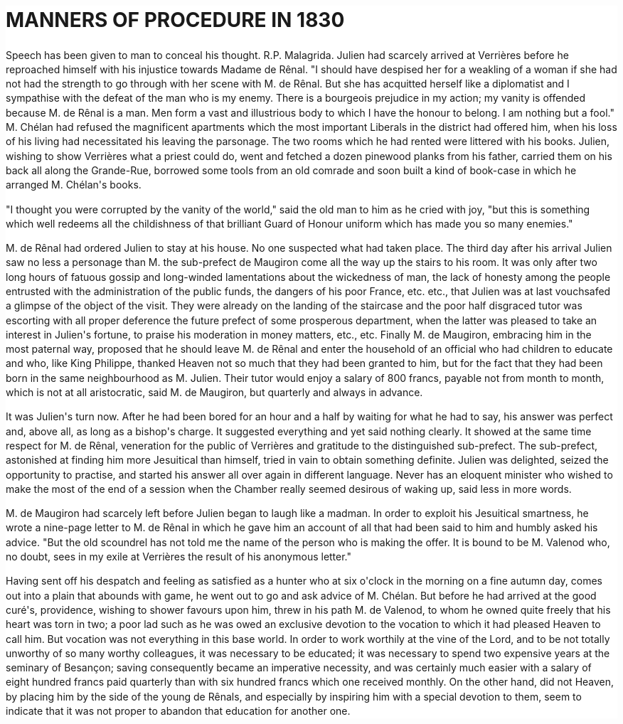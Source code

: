 # MANNERS OF PROCEDURE IN 1830
Speech has been given to man to conceal his thought.
R.P. Malagrida.
Julien had scarcely arrived at Verrières before he reproached himself with his injustice towards Madame de Rênal. "I should have despised her for a weakling of a woman if she had not had the strength to go through with her scene with M. de Rênal. But she has acquitted herself like a diplomatist and I sympathise with the defeat of the man who is my enemy. There is a bourgeois prejudice in my action; my vanity is offended because M. de Rênal is a man. Men form a vast and illustrious body to which I have the honour to belong. I am nothing but a fool." M. Chélan had refused the magnificent apartments which the most important Liberals in the district had offered him, when his loss of his living had necessitated his leaving the parsonage. The two rooms which he had rented were littered with his books. Julien, wishing to show Verrières what a priest could do, went and fetched a dozen pinewood planks from his father, carried them on his back all along the Grande-Rue, borrowed some tools from an old comrade and soon built a kind of book-case in which he arranged M. Chélan's books.

"I thought you were corrupted by the vanity of the world," said the old man to him as he cried with joy, "but this is something which well redeems all the childishness of that brilliant Guard of Honour uniform which has made you so many enemies."

M. de Rênal had ordered Julien to stay at his house. No one suspected what had taken place. The third day after his arrival Julien saw no less a personage than M. the sub-prefect de Maugiron come all the way up the stairs to his room. It was only after two long hours of fatuous gossip and long-winded lamentations about the wickedness of man, the lack of honesty among the people entrusted with the administration of the public funds, the dangers of his poor France, etc. etc., that Julien was at last vouchsafed a glimpse of the object of the visit. They were already on the landing of the staircase and the poor half disgraced tutor was escorting with all proper deference the future prefect of some prosperous department, when the latter was pleased to take an interest in Julien's fortune, to praise his moderation in money matters, etc., etc. Finally M. de Maugiron, embracing him in the most paternal way, proposed that he should leave M. de Rênal and enter the household of an official who had children to educate and who, like King Philippe, thanked Heaven not so much that they had been granted to him, but for the fact that they had been born in the same neighbourhood as M. Julien. Their tutor would enjoy a salary of 800 francs, payable not from month to month, which is not at all aristocratic, said M. de Maugiron, but quarterly and always in advance.

It was Julien's turn now. After he had been bored for an hour and a half by waiting for what he had to say, his answer was perfect and, above all, as long as a bishop's charge. It suggested everything and yet said nothing clearly. It showed at the same time respect for M. de Rênal, veneration for the public of Verrières and gratitude to the distinguished sub-prefect. The sub-prefect, astonished at finding him more Jesuitical than himself, tried in vain to obtain something definite. Julien was delighted, seized the opportunity to practise, and started his answer all over again in different language. Never has an eloquent minister who wished to make the most of the end of a session when the Chamber really seemed desirous of waking up, said less in more words.

M. de Maugiron had scarcely left before Julien began to laugh like a madman. In order to exploit his Jesuitical smartness, he wrote a nine-page letter to M. de Rênal in which he gave him an account of all that had been said to him and humbly asked his advice. "But the old scoundrel has not told me the name of the person who is making the offer. It is bound to be M. Valenod who, no doubt, sees in my exile at Verrières the result of his anonymous letter."

Having sent off his despatch and feeling as satisfied as a hunter who at six o'clock in the morning on a fine autumn day, comes out into a plain that abounds with game, he went out to go and ask advice of M. Chélan. But before he had arrived at the good curé's, providence, wishing to shower favours upon him, threw in his path M. de Valenod, to whom he owned quite freely that his heart was torn in two; a poor lad such as he was owed an exclusive devotion to the vocation to which it had pleased Heaven to call him. But vocation was not everything in this base world. In order to work worthily at the vine of the Lord, and to be not totally unworthy of so many worthy colleagues, it was necessary to be educated; it was necessary to spend two expensive years at the seminary of Besançon; saving consequently became an imperative necessity, and was certainly much easier with a salary of eight hundred francs paid quarterly than with six hundred francs which one received monthly. On the other hand, did not Heaven, by placing him by the side of the young de Rênals, and especially by inspiring him with a special devotion to them, seem to indicate that it was not proper to abandon that education for another one.
